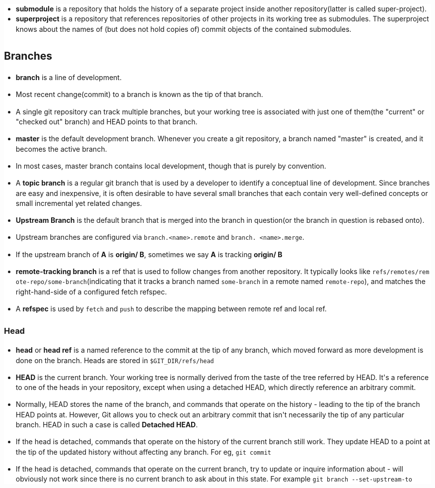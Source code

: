 - **submodule** is a repository that holds the history of a separate project
  inside another repository(latter is called super-project).
- **superproject** is a repository that references repositories of other
  projects in its working tree as submodules. The superproject knows about
  the names of (but does not hold copies of) commit objects of the contained
  submodules.

## Branches

- **branch** is a line of development.
- Most recent change(commit) to a branch is known as the tip of that branch.
- A single git repository can track multiple branches, but your working tree
  is associated with just one of them(the "current" or "checked out" branch)
  and HEAD points to that branch.

- **master** is the default development branch. Whenever you create a git
  repository, a branch named "master" is created, and it becomes the active
  branch.
- In most cases, master branch contains local development, though that is
  purely by convention.

- A **topic branch** is a regular git branch that is used by a developer to
  identify a conceptual line of development. Since branches are easy and
  inexpensive, it is often desirable to have several small branches that
  each contain very well-defined concepts or small incremental yet related
  changes.

- **Upstream Branch** is the default branch that is merged into the branch
  in question(or the branch in question is rebased onto).
- Upstream branches are configured via `branch.<name>.remote` and `branch.
  <name>.merge`.
- If the upstream branch of **A** is **origin/ B**, sometimes we say **A**
  is tracking **origin/ B**

- **remote-tracking branch** is a ref that is used to follow changes from
  another repository. It typically looks like
  `refs/remotes/remote-repo/some-branch`(indicating that it tracks a branch
  named `some-branch` in a remote named `remote-repo`), and matches the
  right-hand-side of a  configured fetch refspec.
- A **refspec** is used by `fetch` and `push` to describe the mapping
  between remote ref and local ref.

### Head

- **head** or **head ref** is a named reference to the commit at the tip of   any branch,
  which moved forward as more development is done on the branch. Heads are
  stored in `$GIT_DIR/refs/head`
- **HEAD** is the current branch. Your working tree is normally derived from the
  taste of the tree referred by HEAD. It's a reference to one of the heads in
  your repository, except when using a detached HEAD, which directly reference
  an arbitrary commit.

- Normally, HEAD stores the name of the branch, and commands that operate on the
  history - leading to the tip of the branch HEAD points at. However, Git allows
  you to check out an arbitrary commit that isn't necessarily the tip of any
  particular branch. HEAD in such a case is called **Detached HEAD**.
- If the head is detached, commands that operate on the history of the current
  branch still work. They update HEAD to a point at the tip of the updated
  history without affecting any branch. For eg, `git commit`
- If the head is detached, commands that operate on the current branch, try to
  update or inquire information about - will obviously not work since there is
  no current branch to ask about in this state. For
  example `git branch --set-upstream-to`
